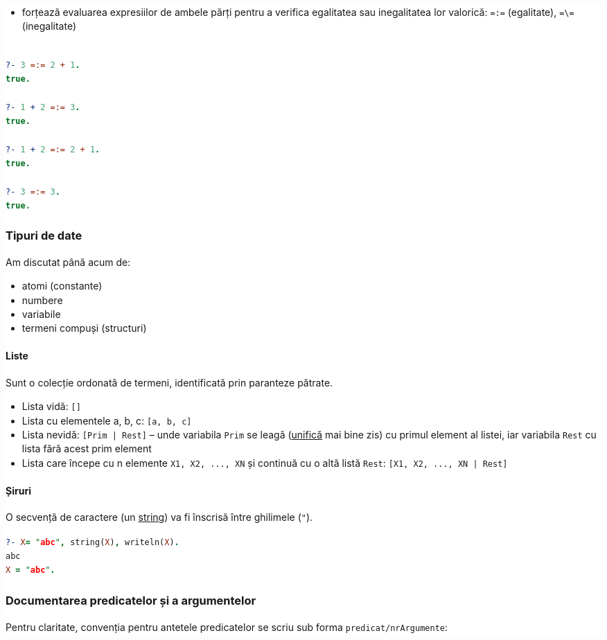  - forțează evaluarea expresiilor de ambele părți pentru a verifica egalitatea
sau inegalitatea lor valorică: `=:=` (egalitate), `=\=` (inegalitate)

  ```prolog

  ?- 3 =:= 2 + 1.
  true.

  ?- 1 + 2 =:= 3.
  true.
  
  ?- 1 + 2 =:= 2 + 1.
  true.

  ?- 3 =:= 3.
  true.
  ```

### Tipuri de date

Am discutat până acum de:

- atomi (constante)
- numbere
- variabile
- termeni compuși (structuri)

#### Liste

Sunt o colecție ordonată de termeni, identificată prin paranteze pătrate.

- Lista vidă: `[]`
- Lista cu elementele a, b, c: `[a, b, c]`
- Lista nevidă: `[Prim | Rest]` – unde variabila `Prim` se leagă
  ([unifică](https://www.swi-prolog.org/pldoc/man?section=glossary#gloss:unify)
  mai bine zis) cu primul element al listei, iar variabila `Rest` cu lista fără
  acest prim element
- Lista care începe cu n elemente `X1, X2, ..., XN` și continuă cu o altă listă
  `Rest`: `[X1, X2, ..., XN | Rest]`

#### Șiruri

O secvență de caractere (un
[string](https://www.swi-prolog.org/pldoc/man?section=string)) va fi înscrisă
între ghilimele (`"`).

```prolog
?- X= "abc", string(X), writeln(X).
abc
X = "abc".
```

### Documentarea predicatelor și a argumentelor

Pentru claritate, convenția pentru antetele predicatelor se scriu sub forma
`predicat/nrArgumente`:


[^1]: În logica matematică, o formulă este satisfiabilă dacă este adevărată sub o anumită asociere de valori variabilelor sale.